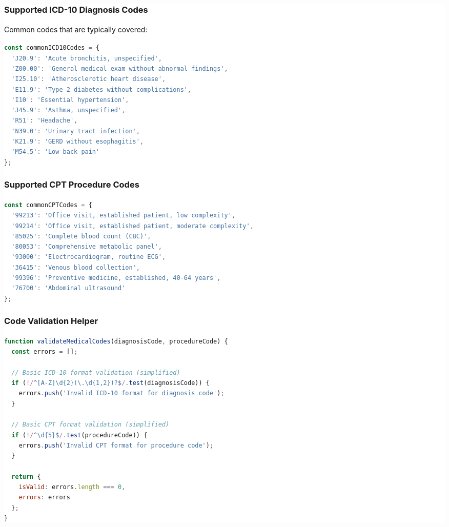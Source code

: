 ### **Supported ICD-10 Diagnosis Codes**
Common codes that are typically covered:
```javascript
const commonICD10Codes = {
  'J20.9': 'Acute bronchitis, unspecified',
  'Z00.00': 'General medical exam without abnormal findings',
  'I25.10': 'Atherosclerotic heart disease',
  'E11.9': 'Type 2 diabetes without complications',
  'I10': 'Essential hypertension',
  'J45.9': 'Asthma, unspecified',
  'R51': 'Headache',
  'N39.0': 'Urinary tract infection',
  'K21.9': 'GERD without esophagitis',
  'M54.5': 'Low back pain'
};
```

### **Supported CPT Procedure Codes**
```javascript
const commonCPTCodes = {
  '99213': 'Office visit, established patient, low complexity',
  '99214': 'Office visit, established patient, moderate complexity',
  '85025': 'Complete blood count (CBC)',
  '80053': 'Comprehensive metabolic panel',
  '93000': 'Electrocardiogram, routine ECG',
  '36415': 'Venous blood collection',
  '99396': 'Preventive medicine, established, 40-64 years',
  '76700': 'Abdominal ultrasound'
};
```

### **Code Validation Helper**
```javascript
function validateMedicalCodes(diagnosisCode, procedureCode) {
  const errors = [];
  
  // Basic ICD-10 format validation (simplified)
  if (!/^[A-Z]\d{2}(\.\d{1,2})?$/.test(diagnosisCode)) {
    errors.push('Invalid ICD-10 format for diagnosis code');
  }
  
  // Basic CPT format validation (simplified)
  if (!/^\d{5}$/.test(procedureCode)) {
    errors.push('Invalid CPT format for procedure code');
  }
  
  return {
    isValid: errors.length === 0,
    errors: errors
  };
}
```
